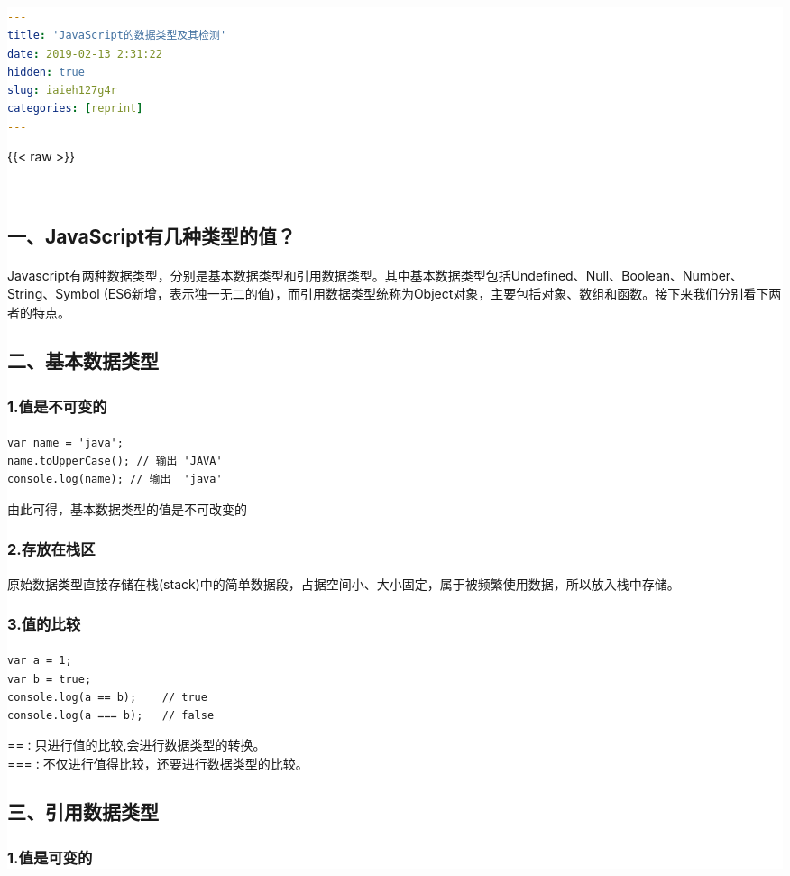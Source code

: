 ```yaml
---
title: 'JavaScript的数据类型及其检测' 
date: 2019-02-13 2:31:22
hidden: true
slug: iaieh127g4r
categories: [reprint]
---
```


{{< raw >}}

                    
<p><span class="img-wrap"><img data-src="/img/remote/1460000016733921" src="https://static.alili.tech/img/remote/1460000016733921" alt="" title="" style="cursor: pointer; display: inline;"></span></p>
<h2 id="articleHeader0">一、JavaScript有几种类型的值？</h2>
<p>Javascript有两种数据类型，分别是基本数据类型和引用数据类型。其中基本数据类型包括Undefined、Null、Boolean、Number、String、Symbol (ES6新增，表示独一无二的值)，而引用数据类型统称为Object对象，主要包括对象、数组和函数。接下来我们分别看下两者的特点。</p>
<h2 id="articleHeader1">二、基本数据类型</h2>
<h3 id="articleHeader2">1.值是不可变的</h3>
<div class="widget-codetool" style="display:none;">
      <div class="widget-codetool--inner">
      <span class="selectCode code-tool" data-toggle="tooltip" data-placement="top" title="" data-original-title="全选"></span>
      <span type="button" class="copyCode code-tool" data-toggle="tooltip" data-placement="top" data-clipboard-text="var name = 'java';
name.toUpperCase(); // 输出 'JAVA'
console.log(name); // 输出  'java'" title="" data-original-title="复制"></span>
      <span type="button" class="saveToNote code-tool" data-toggle="tooltip" data-placement="top" title="" data-original-title="放进笔记"></span>
      </div>
      </div><pre class="hljs delphi"><code><span class="hljs-keyword">var</span> <span class="hljs-keyword">name</span> = <span class="hljs-string">'java'</span>;
<span class="hljs-keyword">name</span>.toUpperCase(); <span class="hljs-comment">// 输出 'JAVA'</span>
console.log(<span class="hljs-keyword">name</span>); <span class="hljs-comment">// 输出  'java'</span></code></pre>
<p>由此可得，基本数据类型的值是不可改变的</p>
<h3 id="articleHeader3">2.存放在栈区</h3>
<p>原始数据类型直接存储在栈(stack)中的简单数据段，占据空间小、大小固定，属于被频繁使用数据，所以放入栈中存储。</p>
<h3 id="articleHeader4">3.值的比较</h3>
<div class="widget-codetool" style="display:none;">
      <div class="widget-codetool--inner">
      <span class="selectCode code-tool" data-toggle="tooltip" data-placement="top" title="" data-original-title="全选"></span>
      <span type="button" class="copyCode code-tool" data-toggle="tooltip" data-placement="top" data-clipboard-text="var a = 1;
var b = true;
console.log(a == b);    // true
console.log(a === b);   // false" title="" data-original-title="复制"></span>
      <span type="button" class="saveToNote code-tool" data-toggle="tooltip" data-placement="top" title="" data-original-title="放进笔记"></span>
      </div>
      </div><pre class="hljs javascript"><code><span class="hljs-keyword">var</span> a = <span class="hljs-number">1</span>;
<span class="hljs-keyword">var</span> b = <span class="hljs-literal">true</span>;
<span class="hljs-built_in">console</span>.log(a == b);    <span class="hljs-comment">// true</span>
<span class="hljs-built_in">console</span>.log(a === b);   <span class="hljs-comment">// false</span></code></pre>
<p>== : 只进行值的比较,会进行数据类型的转换。<br>=== : 不仅进行值得比较，还要进行数据类型的比较。</p>
<h2 id="articleHeader5">三、引用数据类型</h2>
<h3 id="articleHeader6">1.值是可变的</h3>
<div class="widget-codetool" style="display:none;">
      <div class="widget-codetool--inner">